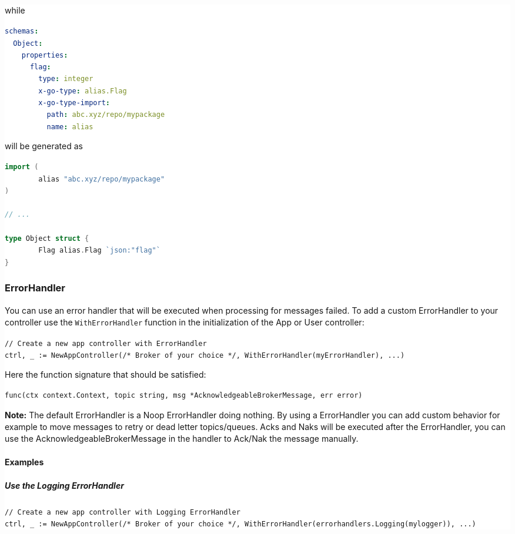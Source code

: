   while

  ```yaml
  schemas:
    Object:
      properties:
        flag:
          type: integer
          x-go-type: alias.Flag
          x-go-type-import:
            path: abc.xyz/repo/mypackage
            name: alias
  ```

  will be generated as

  ```go
  import (
          alias "abc.xyz/repo/mypackage"
  )

  // ...

  type Object struct {
          Flag alias.Flag `json:"flag"`
  }
  ```

### ErrorHandler

You can use an error handler that will be executed when processing for messages
failed. To add a custom ErrorHandler to your controller use the  `WithErrorHandler`
function in the initialization of the App or User controller:

```golang
// Create a new app controller with ErrorHandler
ctrl, _ := NewAppController(/* Broker of your choice */, WithErrorHandler(myErrorHandler), ...)
```

Here the function signature that should be satisfied:

```golang
func(ctx context.Context, topic string, msg *AcknowledgeableBrokerMessage, err error)
```

**Note:** The default ErrorHandler is a Noop ErrorHandler doing nothing. By using a ErrorHandler you can add custom behavior for example to move messages to retry or dead letter topics/queues. 
Acks and Naks will be executed after the ErrorHandler, you can use the AcknowledgeableBrokerMessage in the handler to Ack/Nak the message manually.

#### Examples

##### Use the Logging ErrorHandler
```golang
// Create a new app controller with Logging ErrorHandler
ctrl, _ := NewAppController(/* Broker of your choice */, WithErrorHandler(errorhandlers.Logging(mylogger)), ...)
```
